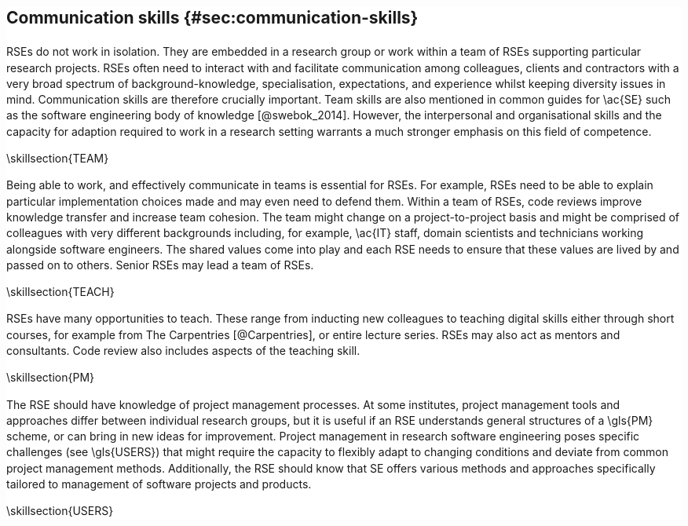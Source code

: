 ## Communication skills {#sec:communication-skills}

RSEs do not work in isolation.
They are embedded in a research group or work within a team of RSEs supporting particular research projects.
RSEs often need to interact with and facilitate communication among colleagues, clients and contractors
with a very broad spectrum of background-knowledge, specialisation, expectations, and experience whilst keeping diversity issues in mind.
Communication skills are therefore crucially important.
Team skills are also mentioned in common guides for \ac{SE} such as the software engineering body of knowledge [@swebok_2014].
However, the interpersonal and organisational skills and the capacity for adaption required to work in a research setting
warrants a much stronger emphasis on this field of competence.


\skillsection{TEAM}

Being able to work, and effectively communicate in teams is essential for RSEs.
For example, RSEs need to be able to explain particular implementation choices made and may even need to defend them.
Within a team of RSEs, code reviews improve knowledge transfer and increase team cohesion.
The team might change on a project-to-project basis and might be comprised of colleagues with very different backgrounds
including, for example, \ac{IT} staff, domain scientists and technicians working alongside software engineers.
The shared values come into play and each RSE needs to ensure that these values are lived by and passed on to others.
Senior RSEs may lead a team of RSEs.


\skillsection{TEACH}

RSEs have many opportunities to teach.
These range from inducting new colleagues to teaching digital skills either through short courses,
for example from The Carpentries [@Carpentries], or entire lecture series.
RSEs may also act as mentors and consultants.
Code review also includes aspects of the teaching skill.


\skillsection{PM}

The RSE should have knowledge of project management processes. At some
institutes, project management tools and approaches differ between individual research groups,
but it is useful if an RSE understands general structures of a \gls{PM} scheme, or can bring in new ideas for improvement.
Project management in research software engineering poses specific challenges (see \gls{USERS}) that might require the capacity
to flexibly adapt to changing conditions and deviate from common project management methods.
Additionally, the RSE should know that SE offers various methods and approaches
specifically tailored to management of software projects and products.


\skillsection{USERS}
